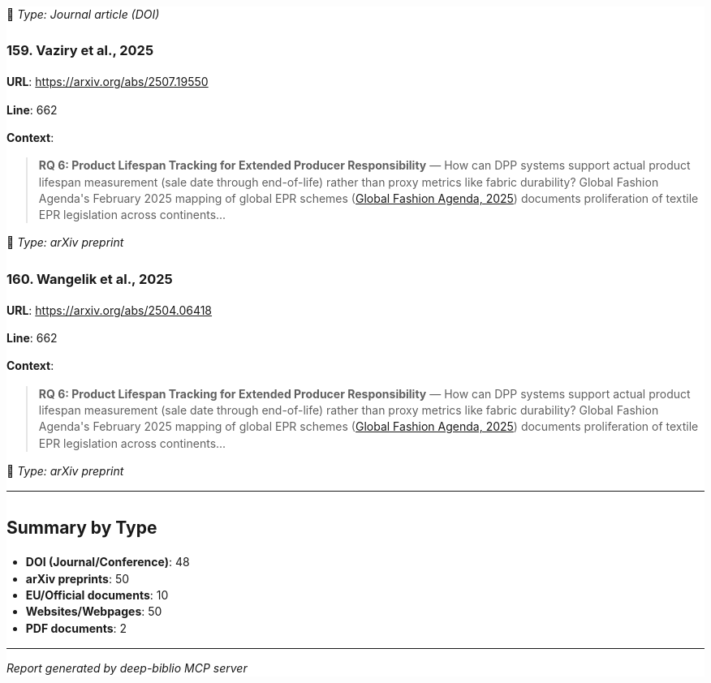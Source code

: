 📄 *Type: Journal article (DOI)*


### 159. Vaziry et al., 2025

**URL**: <https://arxiv.org/abs/2507.19550>

**Line**: 662

**Context**:
> **RQ 6: Product Lifespan Tracking for Extended Producer Responsibility** — How can DPP systems support actual product lifespan measurement (sale date through end-of-life) rather than proxy metrics like fabric durability? Global Fashion Agenda's February 2025 mapping of global EPR schemes ([Global Fashion Agenda, 2025](https://globalfashionagenda.org/resource/mapping-of-global-extended-producer-responsibility-for-textiles-epr/)) documents proliferation of textile EPR legislation across continents...

📄 *Type: arXiv preprint*


### 160. Wangelik et al., 2025

**URL**: <https://arxiv.org/abs/2504.06418>

**Line**: 662

**Context**:
> **RQ 6: Product Lifespan Tracking for Extended Producer Responsibility** — How can DPP systems support actual product lifespan measurement (sale date through end-of-life) rather than proxy metrics like fabric durability? Global Fashion Agenda's February 2025 mapping of global EPR schemes ([Global Fashion Agenda, 2025](https://globalfashionagenda.org/resource/mapping-of-global-extended-producer-responsibility-for-textiles-epr/)) documents proliferation of textile EPR legislation across continents...

📄 *Type: arXiv preprint*



---

## Summary by Type

- **DOI (Journal/Conference)**: 48
- **arXiv preprints**: 50
- **EU/Official documents**: 10
- **Websites/Webpages**: 50
- **PDF documents**: 2

---


*Report generated by deep-biblio MCP server*
